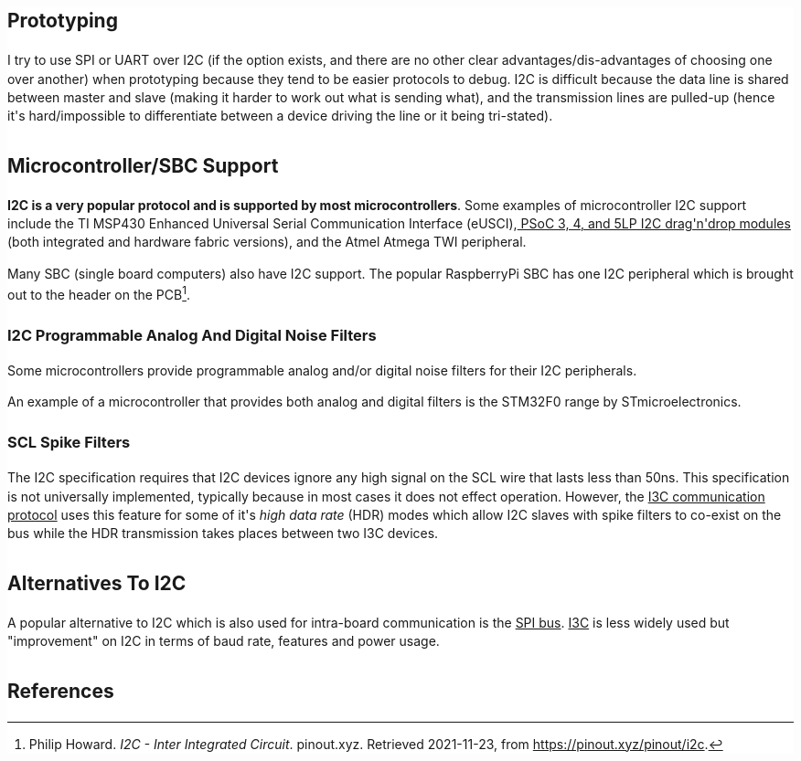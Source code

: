 ## Prototyping

I try to use SPI or UART over I2C (if the option exists, and there are no other clear advantages/dis-advantages of choosing one over another) when prototyping because they tend to be easier protocols to debug. I2C is difficult because the data line is shared between master and slave (making it harder to work out what is sending what), and the transmission lines are pulled-up (hence it's hard/impossible to differentiate between a device driving the line or it being tri-stated).

## Microcontroller/SBC Support

**I2C is a very popular protocol and is supported by most microcontrollers**. Some examples of microcontroller I2C support include the TI MSP430 Enhanced Universal Serial Communication Interface (eUSCI),[ PSoC 3, 4, and 5LP I2C drag'n'drop modules](/programming/microcontrollers/psoc/components#i2c) (both integrated and hardware fabric versions), and the Atmel Atmega TWI peripheral.

Many SBC (single board computers) also have I2C support. The popular RaspberryPi SBC has one I2C peripheral which is brought out to the header on the PCB[^bib-pinout-rpi].

### I2C Programmable Analog And Digital Noise Filters

Some microcontrollers provide programmable analog and/or digital noise filters for their I2C peripherals.

An example of a microcontroller that provides both analog and digital filters is the STM32F0 range by STmicroelectronics.

### SCL Spike Filters

The I2C specification requires that I2C devices ignore any high signal on the SCL wire that lasts less than 50ns. This specification is not universally implemented, typically because in most cases it does not effect operation. However, the [I3C communication protocol](../i3c-communication-protocol) uses this feature for some of it's _high data rate_ (HDR) modes which allow I2C slaves with spike filters to co-exist on the bus while the HDR transmission takes places between two I3C devices.

## Alternatives To I2C

A popular alternative to I2C which is also used for intra-board communication is the [SPI bus](../spi-communication-protocol). [I3C](../i3c-communication-protocol) is less widely used but "improvement" on I2C in terms of baud rate, features and power usage.

## References

[^bib-pinout-rpi]: Philip Howard. _I2C - Inter Integrated Circuit_. pinout.xyz. Retrieved 2021-11-23, from https://pinout.xyz/pinout/i2c.
[^bib-elec-se-hdmi-and-i2c]: . "Turbo J" (2014, Aug 4). _HDMI and I2C_. StackExchange: Electrical Engineering. Retrieved 2021-11-24, from https://electronics.stackexchange.com/questions/123957/hdmi-and-i-2-c.
[^bib-ken-shirriff-vga-i2c]: Ken Shirriff. _Reading a VGA monitor's configuration data with I2C and a PocketBeagle_. Retrieved 2011-11-24, from http://www.righto.com/2018/03/reading-vga-monitors-configuration-data.html.
[^bib-patent-i2c]: US Philips Corp (1981, Nov 2). _Two-wire bus-system comprising a clock wire and a data wire for interconnecting a number of stations_. Retrieved 2011-11-24, from https://patents.google.com/patent/US4689740A/en.
[^bib-i2c-bus-ufm]: I2C BUS. _Ultra Fast Mode UFm_. Retrieved 2021-11-24, from https://www.i2c-bus.org/ultra-fast-mode-ufm/.
[^bib-ti-ads1100-adc]: Texas Instruments (formally Burr-Brown) (2003). _ADS1100: Self-Calibrating, 16-Bit Analog-to-Digital Converter (datasheet)_. Retrieved 2022-01-07, from https://www.ti.com/symlink/ads1100.pdf.
[^bib-ti-ina226-power-mon]:  Texas Instruments (2011, Jun). _INA226 High-Side or Low-Side Measurement, Bi-Directional Current and Power Monitor with I2C Compatible Interface (datasheet)_. Retrieved 2022-01-07, from https://www.ti.com/lit/ds/symlink/ina226.pdf.
[^nordic-semi-twi-twim-peripheral-driver-config]: Nordic Semiconductor. _TWI/TWIM peripheral driver - legacy layer configuration_ [Documentation]. Retrieved 2023-09-12, from https://infocenter.nordicsemi.com/index.jsp?topic=%2Fcom.nordic.infocenter.sdk5.v15.0.0%2Fgroup__nrf__drv__twi__config.html.
[^forward-computing-and-control-i2c-clear-bus]: Matthew Ford (2022, Nov 12). _Reliable Startup for I2C Battery Backed RTC. Why theArduino Wire library is not enough._ [Article]. Forward Computing and Control Pty. Ltd. Retrieved 2023-09-12, from https://www.forward.com.au/pfod/ArduinoProgramming/I2C_ClearBus/index.html.
[^phillips-semiconductors-an10216-i2c-manual]: Phillips Semiconductors (now NXP). _AN10216-01 - I2C Manual_. Retrieved 2023-09-12, from https://www.nxp.com/docs/en/application-note/AN10216.pdf.
